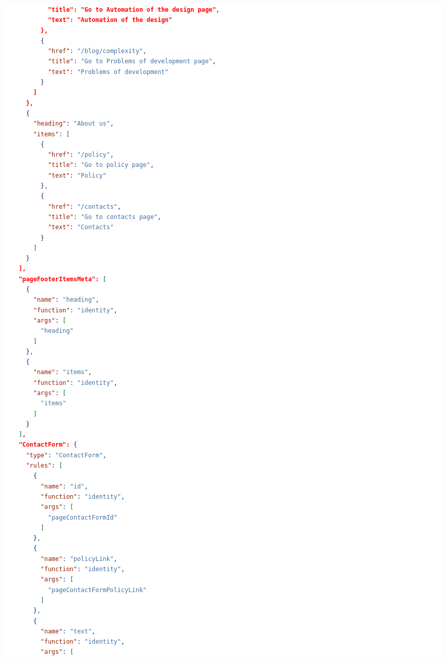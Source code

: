 ```JSON
            "title": "Go to Automation of the design page",
            "text": "Automation of the design"
          },
          {
            "href": "/blog/complexity",
            "title": "Go to Problems of development page",
            "text": "Problems of development"
          }
        ]
      },
      {
        "heading": "About us",
        "items": [
          {
            "href": "/policy",
            "title": "Go to policy page",
            "text": "Policy"
          },
          {
            "href": "/contacts",
            "title": "Go to contacts page",
            "text": "Contacts"
          }
        ]
      }
    ],
    "pageFooterItemsMeta": [
      {
        "name": "heading",
        "function": "identity",
        "args": [
          "heading"
        ]
      },
      {
        "name": "items",
        "function": "identity",
        "args": [
          "items"
        ]
      }
    ],
    "ContactForm": {
      "type": "ContactForm",
      "rules": [
        {
          "name": "id",
          "function": "identity",
          "args": [
            "pageContactFormId"
          ]
        },
        {
          "name": "policyLink",
          "function": "identity",
          "args": [
            "pageContactFormPolicyLink"
          ]
        },
        {
          "name": "text",
          "function": "identity",
          "args": [
```